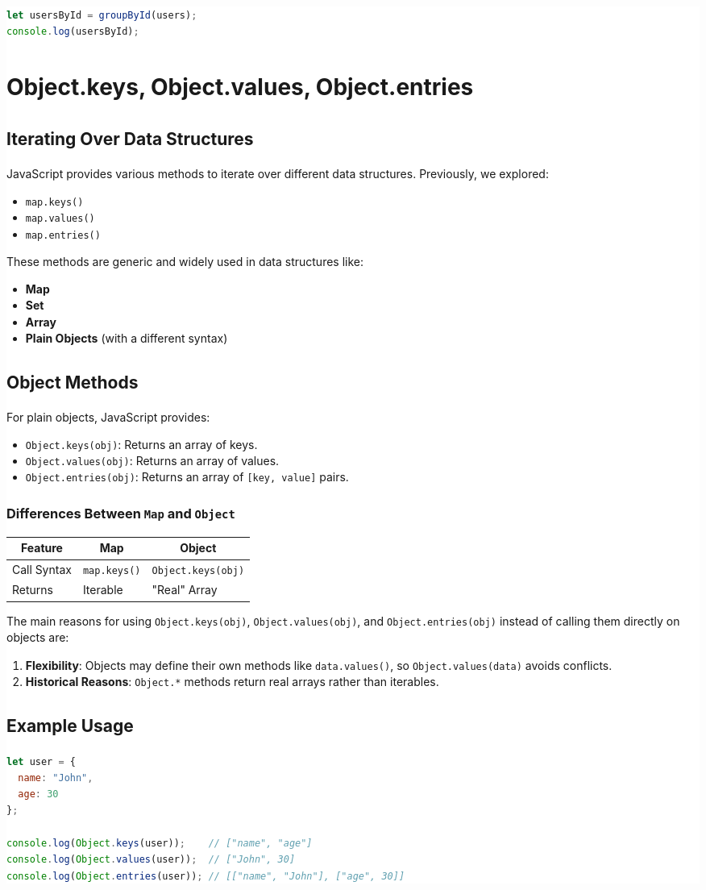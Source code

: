 ```javascript
let usersById = groupById(users);
console.log(usersById);
```


# Object.keys, Object.values, Object.entries

## Iterating Over Data Structures

JavaScript provides various methods to iterate over different data structures. Previously, we explored:

- `map.keys()`
- `map.values()`
- `map.entries()`

These methods are generic and widely used in data structures like:

- **Map**
- **Set**
- **Array**
- **Plain Objects** (with a different syntax)

## Object Methods
For plain objects, JavaScript provides:

- `Object.keys(obj)`: Returns an array of keys.
- `Object.values(obj)`: Returns an array of values.
- `Object.entries(obj)`: Returns an array of `[key, value]` pairs.

### Differences Between `Map` and `Object`

| Feature      | Map            | Object                    |
|-------------|---------------|---------------------------|
| Call Syntax | `map.keys()`   | `Object.keys(obj)`        |
| Returns     | Iterable       | "Real" Array             |

The main reasons for using `Object.keys(obj)`, `Object.values(obj)`, and `Object.entries(obj)` instead of calling them directly on objects are:

1. **Flexibility**: Objects may define their own methods like `data.values()`, so `Object.values(data)` avoids conflicts.
2. **Historical Reasons**: `Object.*` methods return real arrays rather than iterables.

## Example Usage

```js
let user = {
  name: "John",
  age: 30
};

console.log(Object.keys(user));    // ["name", "age"]
console.log(Object.values(user));  // ["John", 30]
console.log(Object.entries(user)); // [["name", "John"], ["age", 30]]
```


  [Symbol.isConcatSpreadable]: true,
  [Symbol("id")]: 123
  [Symbol("id")]: 123,